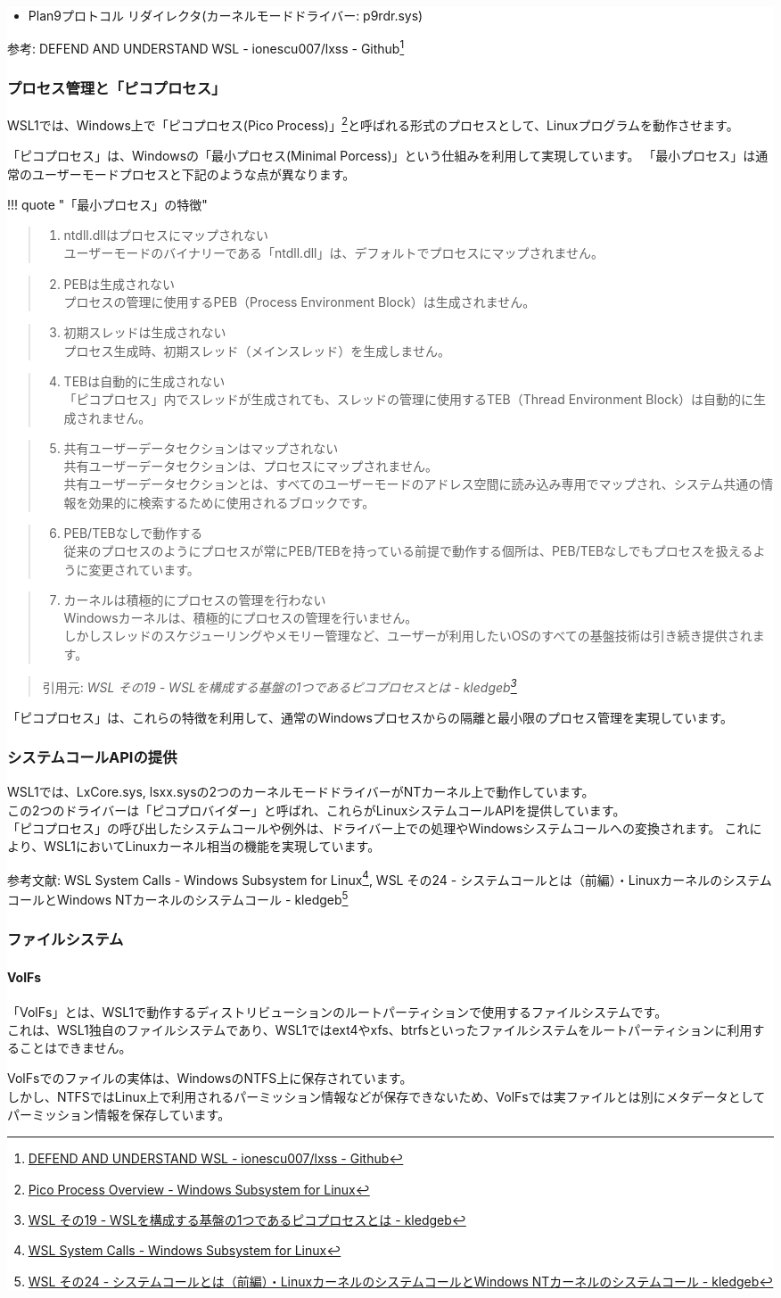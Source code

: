 * Plan9プロトコル リダイレクタ(カーネルモードドライバー: p9rdr.sys)

参考: DEFEND AND UNDERSTAND WSL - ionescu007/lxss - Github[^1]

### プロセス管理と「ピコプロセス」
WSL1では、Windows上で「ピコプロセス(Pico Process)」[^2]と呼ばれる形式のプロセスとして、Linuxプログラムを動作させます。  

「ピコプロセス」は、Windowsの「最小プロセス(Minimal Porcess)」という仕組みを利用して実現しています。
「最小プロセス」は通常のユーザーモードプロセスと下記のような点が異なります。

!!! quote "「最小プロセス」の特徴"

> 1. ntdll.dllはプロセスにマップされない  
		ユーザーモードのバイナリーである「ntdll.dll」は、デフォルトでプロセスにマップされません。  

> 2. PEBは生成されない  
	プロセスの管理に使用するPEB（Process Environment Block）は生成されません。  

> 3. 初期スレッドは生成されない  
	プロセス生成時、初期スレッド（メインスレッド）を生成しません。  

> 4. TEBは自動的に生成されない  
	「ピコプロセス」内でスレッドが生成されても、スレッドの管理に使用するTEB（Thread Environment Block）は自動的に生成されません。  

> 5. 共有ユーザーデータセクションはマップされない  
	共有ユーザーデータセクションは、プロセスにマップされません。  
	共有ユーザーデータセクションとは、すべてのユーザーモードのアドレス空間に読み込み専用でマップされ、システム共通の情報を効果的に検索するために使用されるブロックです。  

> 6. PEB/TEBなしで動作する  
	従来のプロセスのようにプロセスが常にPEB/TEBを持っている前提で動作する個所は、PEB/TEBなしでもプロセスを扱えるように変更されています。  

> 7. カーネルは積極的にプロセスの管理を行わない  
	Windowsカーネルは、積極的にプロセスの管理を行いません。  
	しかしスレッドのスケジューリングやメモリー管理など、ユーザーが利用したいOSのすべての基盤技術は引き続き提供されます。  

> 引用元: <cite>WSL その19 - WSLを構成する基盤の1つであるピコプロセスとは - kledgeb[^3]</cite>  

「ピコプロセス」は、これらの特徴を利用して、通常のWindowsプロセスからの隔離と最小限のプロセス管理を実現しています。  

### システムコールAPIの提供
WSL1では、LxCore.sys, lsxx.sysの2つのカーネルモードドライバーがNTカーネル上で動作しています。  
この2つのドライバーは「ピコプロバイダー」と呼ばれ、これらがLinuxシステムコールAPIを提供しています。  
「ピコプロセス」の呼び出したシステムコールや例外は、ドライバー上での処理やWindowsシステムコールへの変換されます。
これにより、WSL1においてLinuxカーネル相当の機能を実現しています。  

参考文献:
	WSL System Calls - Windows Subsystem for Linux[^8], 
	WSL その24 - システムコールとは（前編）・LinuxカーネルのシステムコールとWindows NTカーネルのシステムコール - kledgeb[^4]

### ファイルシステム
#### VolFs
「VolFs」とは、WSL1で動作するディストリビューションのルートパーティションで使用するファイルシステムです。  
これは、WSL1独自のファイルシステムであり、WSL1ではext4やxfs、btrfsといったファイルシステムをルートパーティションに利用することはできません。

VolFsでのファイルの実体は、WindowsのNTFS上に保存されています。  
しかし、NTFSではLinux上で利用されるパーミッション情報などが保存できないため、VolFsでは実ファイルとは別にメタデータとしてパーミッション情報を保存しています。  


[^1]: [DEFEND AND UNDERSTAND WSL - ionescu007/lxss - Github](https://github.com/ionescu007/lxss/blob/master/WSL-BlueHat-Final.pdf)
[^2]: [Pico Process Overview - Windows Subsystem for Linux](https://blogs.msdn.microsoft.com/wsl/2016/05/23/pico-process-overview/)
[^3]: [WSL その19 - WSLを構成する基盤の1つであるピコプロセスとは - kledgeb](https://kledgeb.blogspot.com/2016/06/wsl-19-wsl1.html)
[^8]: [WSL System Calls - Windows Subsystem for Linux](https://blogs.msdn.microsoft.com/wsl/2016/06/08/wsl-system-calls/)
[^4]: [WSL その24 - システムコールとは（前編）・LinuxカーネルのシステムコールとWindows NTカーネルのシステムコール - kledgeb](https://kledgeb.blogspot.com/2016/06/wsl-24-linuxwindows-nt.html)
[^5]: [GitHub - microsoft/WSL2-Linux-Kernel : The source for the Linux kernel used in Windows Subsystem for Linux 2 (WSL2)](https://github.com/microsoft/WSL2-Linux-Kernel)
[^6]: [The new Windows subsystem for Linux architecture: a deep dive - BRK3068 - Microsoft Developer - YouTube](https://www.youtube.com/watch?v=lwhMThePdIo)
[^7]: [Attacking the VM Worker Process - Microsoft Security Response Center](https://msrc-blog.microsoft.com/2019/09/11/attacking-the-vm-worker-process/)